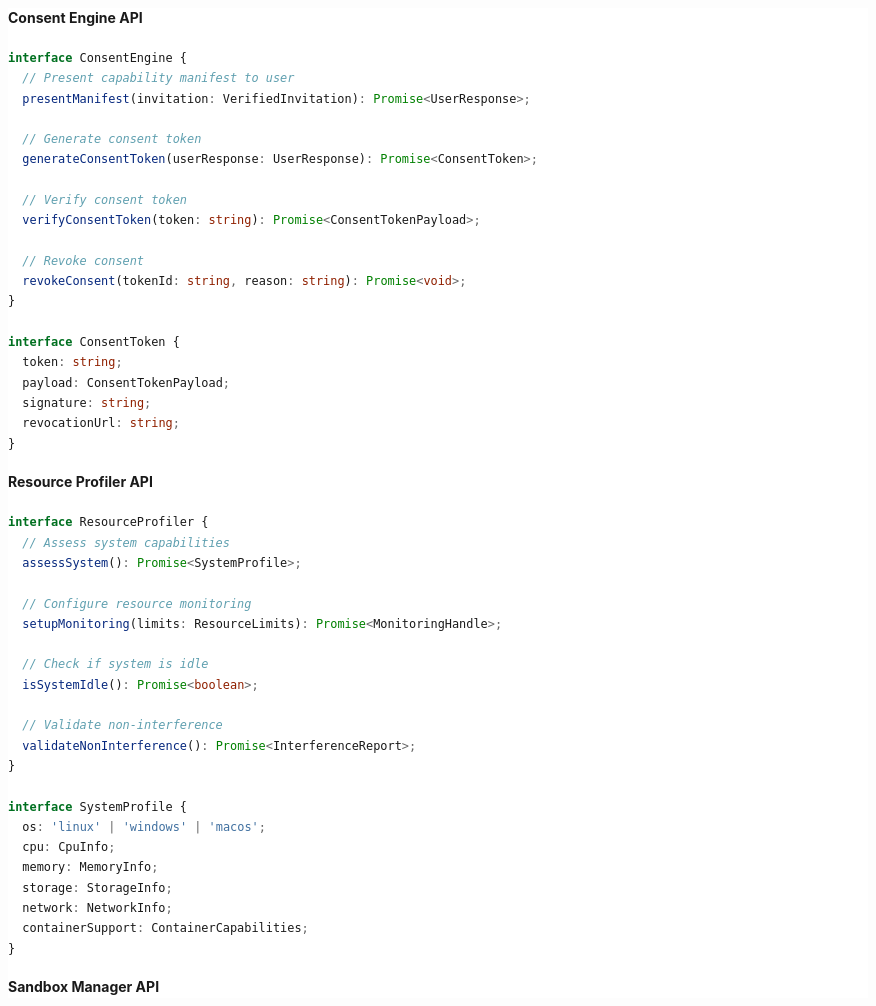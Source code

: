 #### Consent Engine API

```typescript
interface ConsentEngine {
  // Present capability manifest to user
  presentManifest(invitation: VerifiedInvitation): Promise<UserResponse>;
  
  // Generate consent token
  generateConsentToken(userResponse: UserResponse): Promise<ConsentToken>;
  
  // Verify consent token
  verifyConsentToken(token: string): Promise<ConsentTokenPayload>;
  
  // Revoke consent
  revokeConsent(tokenId: string, reason: string): Promise<void>;
}

interface ConsentToken {
  token: string;
  payload: ConsentTokenPayload;
  signature: string;
  revocationUrl: string;
}
```

#### Resource Profiler API

```typescript
interface ResourceProfiler {
  // Assess system capabilities
  assessSystem(): Promise<SystemProfile>;
  
  // Configure resource monitoring
  setupMonitoring(limits: ResourceLimits): Promise<MonitoringHandle>;
  
  // Check if system is idle
  isSystemIdle(): Promise<boolean>;
  
  // Validate non-interference
  validateNonInterference(): Promise<InterferenceReport>;
}

interface SystemProfile {
  os: 'linux' | 'windows' | 'macos';
  cpu: CpuInfo;
  memory: MemoryInfo;
  storage: StorageInfo;
  network: NetworkInfo;
  containerSupport: ContainerCapabilities;
}
```

#### Sandbox Manager API
